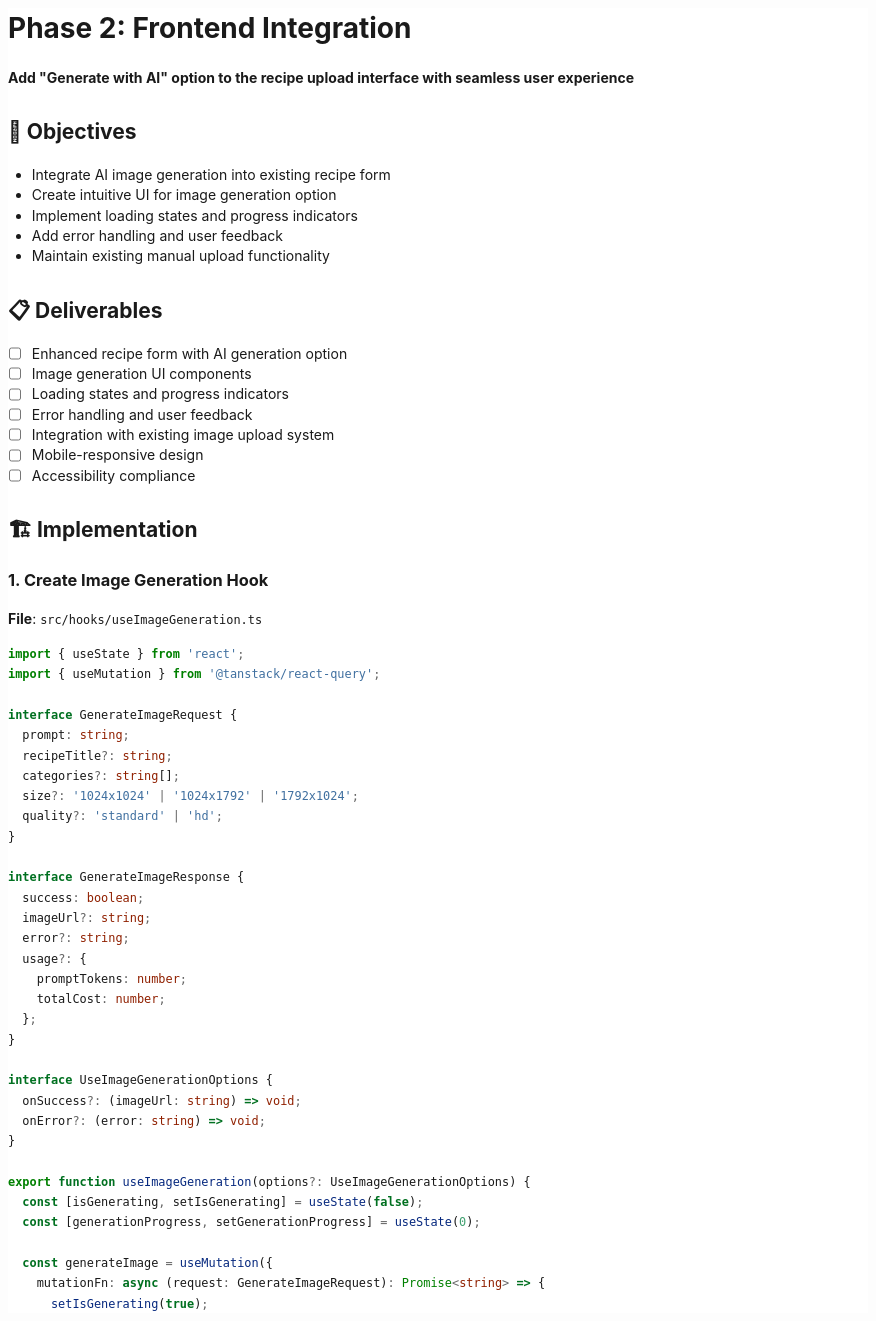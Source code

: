 # Phase 2: Frontend Integration

**Add "Generate with AI" option to the recipe upload interface with seamless user experience**

## 🎯 Objectives

- Integrate AI image generation into existing recipe form
- Create intuitive UI for image generation option
- Implement loading states and progress indicators
- Add error handling and user feedback
- Maintain existing manual upload functionality

## 📋 Deliverables

- [ ] Enhanced recipe form with AI generation option
- [ ] Image generation UI components
- [ ] Loading states and progress indicators
- [ ] Error handling and user feedback
- [ ] Integration with existing image upload system
- [ ] Mobile-responsive design
- [ ] Accessibility compliance

## 🏗️ Implementation

### 1. Create Image Generation Hook

**File**: `src/hooks/useImageGeneration.ts`

```typescript
import { useState } from 'react';
import { useMutation } from '@tanstack/react-query';

interface GenerateImageRequest {
  prompt: string;
  recipeTitle?: string;
  categories?: string[];
  size?: '1024x1024' | '1024x1792' | '1792x1024';
  quality?: 'standard' | 'hd';
}

interface GenerateImageResponse {
  success: boolean;
  imageUrl?: string;
  error?: string;
  usage?: {
    promptTokens: number;
    totalCost: number;
  };
}

interface UseImageGenerationOptions {
  onSuccess?: (imageUrl: string) => void;
  onError?: (error: string) => void;
}

export function useImageGeneration(options?: UseImageGenerationOptions) {
  const [isGenerating, setIsGenerating] = useState(false);
  const [generationProgress, setGenerationProgress] = useState(0);

  const generateImage = useMutation({
    mutationFn: async (request: GenerateImageRequest): Promise<string> => {
      setIsGenerating(true);
```